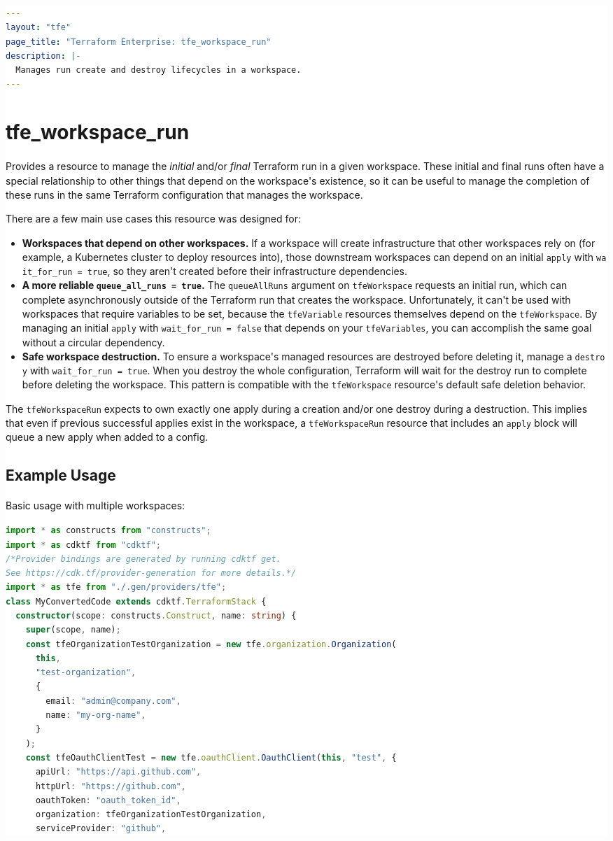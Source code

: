 ```yaml
---
layout: "tfe"
page_title: "Terraform Enterprise: tfe_workspace_run"
description: |-
  Manages run create and destroy lifecycles in a workspace.
---
```


# tfe_workspace_run

Provides a resource to manage the _initial_ and/or _final_ Terraform run in a given workspace. These initial and final runs often have a special relationship to other things that depend on the workspace's existence, so it can be useful to manage the completion of these runs in the same Terraform configuration that manages the workspace.

There are a few main use cases this resource was designed for:

- **Workspaces that depend on other workspaces.** If a workspace will create infrastructure that other workspaces rely on (for example, a Kubernetes cluster to deploy resources into), those downstream workspaces can depend on an initial `apply` with `wait_for_run = true`, so they aren't created before their infrastructure dependencies.
- **A more reliable `queue_all_runs = true`.** The `queueAllRuns` argument on `tfeWorkspace` requests an initial run, which can complete asynchronously outside of the Terraform run that creates the workspace. Unfortunately, it can't be used with workspaces that require variables to be set, because the `tfeVariable` resources themselves depend on the `tfeWorkspace`. By managing an initial `apply` with `wait_for_run = false` that depends on your `tfeVariables`, you can accomplish the same goal without a circular dependency.
- **Safe workspace destruction.** To ensure a workspace's managed resources are destroyed before deleting it, manage a `destroy` with `wait_for_run = true`. When you destroy the whole configuration, Terraform will wait for the destroy run to complete before deleting the workspace. This pattern is compatible with the `tfeWorkspace` resource's default safe deletion behavior.

The `tfeWorkspaceRun` expects to own exactly one apply during a creation and/or one destroy during a destruction. This implies that even if previous successful applies exist in the workspace, a `tfeWorkspaceRun` resource that includes an `apply` block will queue a new apply when added to a config.

## Example Usage

Basic usage with multiple workspaces:

```typescript
import * as constructs from "constructs";
import * as cdktf from "cdktf";
/*Provider bindings are generated by running cdktf get.
See https://cdk.tf/provider-generation for more details.*/
import * as tfe from "./.gen/providers/tfe";
class MyConvertedCode extends cdktf.TerraformStack {
  constructor(scope: constructs.Construct, name: string) {
    super(scope, name);
    const tfeOrganizationTestOrganization = new tfe.organization.Organization(
      this,
      "test-organization",
      {
        email: "admin@company.com",
        name: "my-org-name",
      }
    );
    const tfeOauthClientTest = new tfe.oauthClient.OauthClient(this, "test", {
      apiUrl: "https://api.github.com",
      httpUrl: "https://github.com",
      oauthToken: "oauth_token_id",
      organization: tfeOrganizationTestOrganization,
      serviceProvider: "github",
```